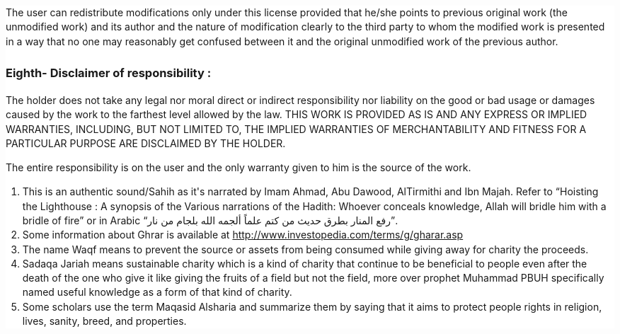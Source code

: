 The user can redistribute modifications only under this license provided that he/she points to previous original work (the unmodified work) and its author and the nature of modification clearly to the third party to whom the modified work is presented in a way that no one may reasonably get confused between it and the original unmodified work of the previous author.

### Eighth- Disclaimer of responsibility :

The holder does not take any legal nor moral direct or indirect responsibility nor liability on the good or bad usage or damages caused by the work to the farthest level allowed by the law. THIS WORK IS PROVIDED AS IS AND ANY EXPRESS OR IMPLIED WARRANTIES, INCLUDING, BUT NOT LIMITED TO, THE IMPLIED WARRANTIES OF MERCHANTABILITY AND FITNESS FOR A PARTICULAR PURPOSE ARE DISCLAIMED BY THE HOLDER.

The entire responsibility is on the user and the only warranty given to him is the source of the work.

1) This is an authentic sound/Sahih as it's narrated by Imam Ahmad, Abu Dawood, AlTirmithi and Ibn Majah. Refer to “Hoisting the Lighthouse : A synopsis of the Various narrations of the Hadith: Whoever conceals knowledge, Allah will bridle him with a bridle of fire” or in Arabic “رفع المنار بطرق حديث من كتم علماً ألجمه الله بلجام من نار”.
2) Some information about Ghrar is available at http://www.investopedia.com/terms/g/gharar.asp
3) The name Waqf means to prevent the source or assets from being consumed while giving away for charity the proceeds.
4) Sadaqa Jariah means sustainable charity which is a kind of charity that continue to be beneficial to people even after the death of the one who give it like giving the fruits of a field but not the field, more over prophet Muhammad PBUH specifically named useful knowledge as a form of that kind of charity.
5) Some scholars use the term Maqasid Alsharia and summarize them by saying that it aims to protect people rights in religion, lives, sanity, breed, and properties.
